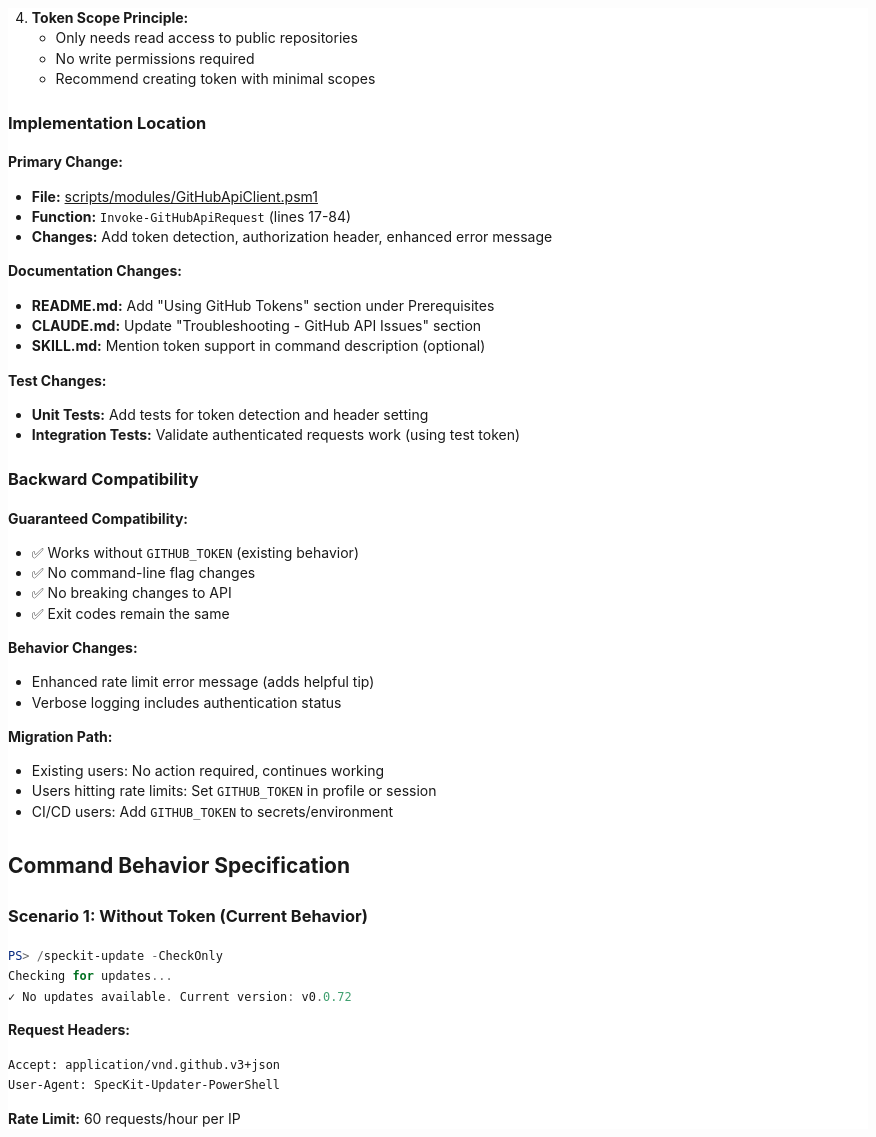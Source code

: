 4. **Token Scope Principle:**
   - Only needs read access to public repositories
   - No write permissions required
   - Recommend creating token with minimal scopes

### Implementation Location

**Primary Change:**
- **File:** [scripts/modules/GitHubApiClient.psm1](../../scripts/modules/GitHubApiClient.psm1)
- **Function:** `Invoke-GitHubApiRequest` (lines 17-84)
- **Changes:** Add token detection, authorization header, enhanced error message

**Documentation Changes:**
- **README.md:** Add "Using GitHub Tokens" section under Prerequisites
- **CLAUDE.md:** Update "Troubleshooting - GitHub API Issues" section
- **SKILL.md:** Mention token support in command description (optional)

**Test Changes:**
- **Unit Tests:** Add tests for token detection and header setting
- **Integration Tests:** Validate authenticated requests work (using test token)

### Backward Compatibility

**Guaranteed Compatibility:**
- ✅ Works without `GITHUB_TOKEN` (existing behavior)
- ✅ No command-line flag changes
- ✅ No breaking changes to API
- ✅ Exit codes remain the same

**Behavior Changes:**
- Enhanced rate limit error message (adds helpful tip)
- Verbose logging includes authentication status

**Migration Path:**
- Existing users: No action required, continues working
- Users hitting rate limits: Set `GITHUB_TOKEN` in profile or session
- CI/CD users: Add `GITHUB_TOKEN` to secrets/environment

## Command Behavior Specification

### Scenario 1: Without Token (Current Behavior)

```powershell
PS> /speckit-update -CheckOnly
Checking for updates...
✓ No updates available. Current version: v0.0.72
```

**Request Headers:**
```
Accept: application/vnd.github.v3+json
User-Agent: SpecKit-Updater-PowerShell
```

**Rate Limit:** 60 requests/hour per IP
